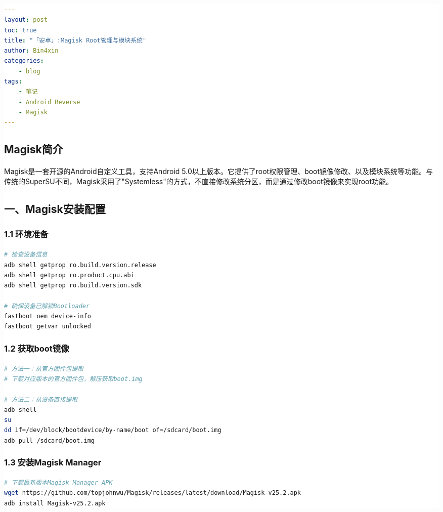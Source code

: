 ```yaml
---
layout: post
toc: true
title: "「安卓」:Magisk Root管理与模块系统"
author: Bin4xin
categories:
    - blog
tags:
    - 笔记
    - Android Reverse
    - Magisk
---
```


## Magisk简介

Magisk是一套开源的Android自定义工具，支持Android 5.0以上版本。它提供了root权限管理、boot镜像修改、以及模块系统等功能。与传统的SuperSU不同，Magisk采用了"Systemless"的方式，不直接修改系统分区，而是通过修改boot镜像来实现root功能。

## 一、Magisk安装配置

### 1.1 环境准备
```bash
# 检查设备信息
adb shell getprop ro.build.version.release
adb shell getprop ro.product.cpu.abi
adb shell getprop ro.build.version.sdk

# 确保设备已解锁Bootloader
fastboot oem device-info
fastboot getvar unlocked
```

### 1.2 获取boot镜像
```bash
# 方法一：从官方固件包提取
# 下载对应版本的官方固件包，解压获取boot.img

# 方法二：从设备直接提取
adb shell
su
dd if=/dev/block/bootdevice/by-name/boot of=/sdcard/boot.img
adb pull /sdcard/boot.img
```

### 1.3 安装Magisk Manager
```bash
# 下载最新版本Magisk Manager APK
wget https://github.com/topjohnwu/Magisk/releases/latest/download/Magisk-v25.2.apk
adb install Magisk-v25.2.apk
```
